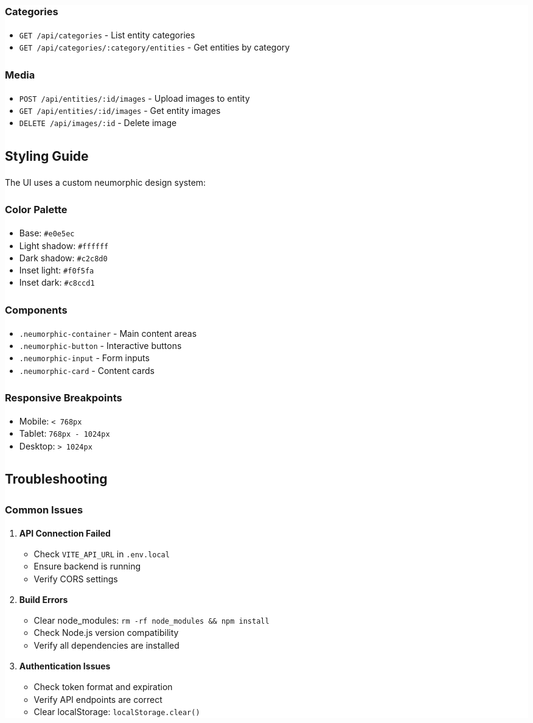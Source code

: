### Categories
- `GET /api/categories` - List entity categories
- `GET /api/categories/:category/entities` - Get entities by category

### Media
- `POST /api/entities/:id/images` - Upload images to entity
- `GET /api/entities/:id/images` - Get entity images
- `DELETE /api/images/:id` - Delete image

## Styling Guide

The UI uses a custom neumorphic design system:

### Color Palette
- Base: `#e0e5ec`
- Light shadow: `#ffffff`
- Dark shadow: `#c2c8d0`
- Inset light: `#f0f5fa`
- Inset dark: `#c8ccd1`

### Components
- `.neumorphic-container` - Main content areas
- `.neumorphic-button` - Interactive buttons
- `.neumorphic-input` - Form inputs
- `.neumorphic-card` - Content cards

### Responsive Breakpoints
- Mobile: `< 768px`
- Tablet: `768px - 1024px`
- Desktop: `> 1024px`

## Troubleshooting

### Common Issues

1. **API Connection Failed**
   - Check `VITE_API_URL` in `.env.local`
   - Ensure backend is running
   - Verify CORS settings

2. **Build Errors**
   - Clear node_modules: `rm -rf node_modules && npm install`
   - Check Node.js version compatibility
   - Verify all dependencies are installed

3. **Authentication Issues**
   - Check token format and expiration
   - Verify API endpoints are correct
   - Clear localStorage: `localStorage.clear()`
